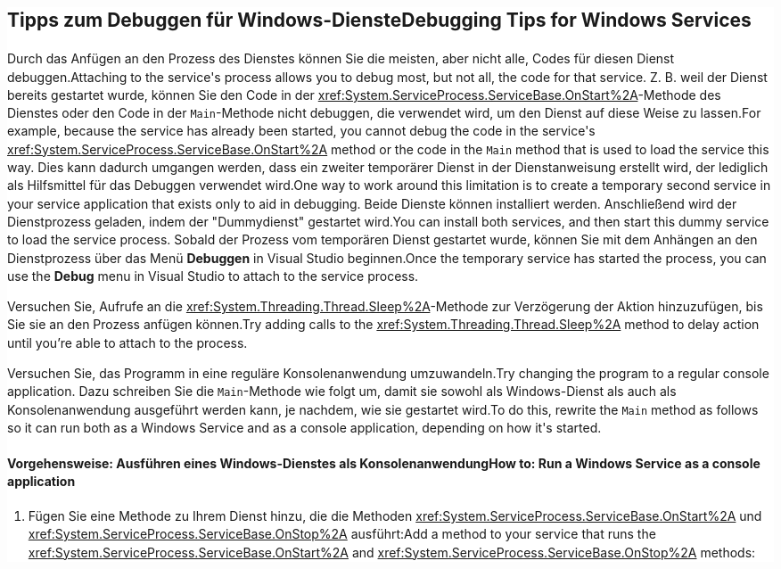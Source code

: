 ## <a name="debugging-tips-for-windows-services"></a><span data-ttu-id="03baa-149">Tipps zum Debuggen für Windows-Dienste</span><span class="sxs-lookup"><span data-stu-id="03baa-149">Debugging Tips for Windows Services</span></span>  
 <span data-ttu-id="03baa-150">Durch das Anfügen an den Prozess des Dienstes können Sie die meisten, aber nicht alle, Codes für diesen Dienst debuggen.</span><span class="sxs-lookup"><span data-stu-id="03baa-150">Attaching to the service's process allows you to debug most, but not all, the code for that service.</span></span> <span data-ttu-id="03baa-151">Z. B. weil der Dienst bereits gestartet wurde, können Sie den Code in der <xref:System.ServiceProcess.ServiceBase.OnStart%2A>-Methode des Dienstes oder den Code in der `Main`-Methode nicht debuggen, die verwendet wird, um den Dienst auf diese Weise zu lassen.</span><span class="sxs-lookup"><span data-stu-id="03baa-151">For example, because the service has already been started, you cannot debug the code in the service's <xref:System.ServiceProcess.ServiceBase.OnStart%2A> method or the code in the `Main` method that is used to load the service this way.</span></span> <span data-ttu-id="03baa-152">Dies kann dadurch umgangen werden, dass ein zweiter temporärer Dienst in der Dienstanweisung erstellt wird, der lediglich als Hilfsmittel für das Debuggen verwendet wird.</span><span class="sxs-lookup"><span data-stu-id="03baa-152">One way to work around this limitation is to create a temporary second service in your service application that exists only to aid in debugging.</span></span> <span data-ttu-id="03baa-153">Beide Dienste können installiert werden. Anschließend wird der Dienstprozess geladen, indem der "Dummydienst" gestartet wird.</span><span class="sxs-lookup"><span data-stu-id="03baa-153">You can install both services, and then start this dummy service to load the service process.</span></span> <span data-ttu-id="03baa-154">Sobald der Prozess vom temporären Dienst gestartet wurde, können Sie mit dem Anhängen an den Dienstprozess über das Menü **Debuggen** in Visual Studio beginnen.</span><span class="sxs-lookup"><span data-stu-id="03baa-154">Once the temporary service has started the process, you can use the **Debug** menu in Visual Studio to attach to the service process.</span></span>  
  
 <span data-ttu-id="03baa-155">Versuchen Sie, Aufrufe an die <xref:System.Threading.Thread.Sleep%2A>-Methode zur Verzögerung der Aktion hinzuzufügen, bis Sie sie an den Prozess anfügen können.</span><span class="sxs-lookup"><span data-stu-id="03baa-155">Try adding calls to the <xref:System.Threading.Thread.Sleep%2A> method to delay action until you’re able to attach to the process.</span></span>  
  
 <span data-ttu-id="03baa-156">Versuchen Sie, das Programm in eine reguläre Konsolenanwendung umzuwandeln.</span><span class="sxs-lookup"><span data-stu-id="03baa-156">Try changing the program to a regular console application.</span></span> <span data-ttu-id="03baa-157">Dazu schreiben Sie die `Main`-Methode wie folgt um, damit sie sowohl als Windows-Dienst als auch als Konsolenanwendung ausgeführt werden kann, je nachdem, wie sie gestartet wird.</span><span class="sxs-lookup"><span data-stu-id="03baa-157">To do this, rewrite the `Main` method as follows so it can run both as a Windows Service and as a console application, depending on how it's started.</span></span>  
  
#### <a name="how-to-run-a-windows-service-as-a-console-application"></a><span data-ttu-id="03baa-158">Vorgehensweise: Ausführen eines Windows-Dienstes als Konsolenanwendung</span><span class="sxs-lookup"><span data-stu-id="03baa-158">How to: Run a Windows Service as a console application</span></span>  
  
1. <span data-ttu-id="03baa-159">Fügen Sie eine Methode zu Ihrem Dienst hinzu, die die Methoden <xref:System.ServiceProcess.ServiceBase.OnStart%2A> und <xref:System.ServiceProcess.ServiceBase.OnStop%2A> ausführt:</span><span class="sxs-lookup"><span data-stu-id="03baa-159">Add a method to your service that runs the <xref:System.ServiceProcess.ServiceBase.OnStart%2A> and <xref:System.ServiceProcess.ServiceBase.OnStop%2A> methods:</span></span>  
  